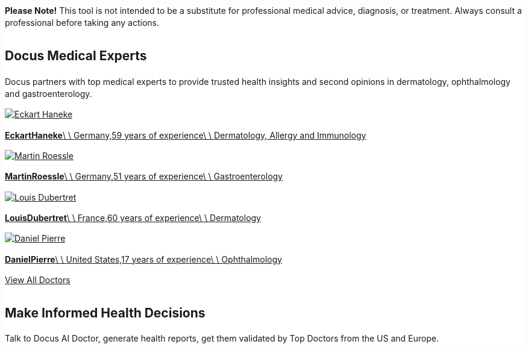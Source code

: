 **Please Note!** This tool is not intended to be a substitute for professional medical advice, diagnosis, or treatment. Always consult a professional before taking any actions.

## Docus Medical Experts

Docus partners with top medical experts to provide trusted health insights and second opinions in dermatology, ophthalmology and gastroenterology.

[![Eckart Haneke](https://docus.ai/_next/image?url=https%3A%2F%2Fdocus-live-cms-storage-us.s3.amazonaws.com%2Fnetwork_doctors%2Fprofile_pictures%2F922300c9d512dfe1674edeb6bab6fce7.png&w=3840&q=100)](https://docus.ai/doctors/eckart-haneke-197)

[**EckartHaneke**\\
\\
Germany,59 years of experience\\
\\
Dermatology, Allergy and Immunology](https://docus.ai/doctors/eckart-haneke-197)

[![Martin Roessle](https://docus.ai/_next/image?url=https%3A%2F%2Fdocus-live-cms-storage-us.s3.amazonaws.com%2Fnetwork_doctors%2Fprofile_pictures%2F90b20d245940d4214182d224126293b8.png&w=3840&q=100)](https://docus.ai/doctors/martin-roessle-231)

[**MartinRoessle**\\
\\
Germany,51 years of experience\\
\\
Gastroenterology](https://docus.ai/doctors/martin-roessle-231)

[![Louis Dubertret](https://docus.ai/_next/image?url=https%3A%2F%2Fdocus-live-cms-storage-us.s3.amazonaws.com%2Fnetwork_doctors%2Fprofile_pictures%2F673e7210cb48562cf31d94ee4b974f9c.png&w=3840&q=100)](https://docus.ai/doctors/louis-dubertret-278)

[**LouisDubertret**\\
\\
France,60 years of experience\\
\\
Dermatology](https://docus.ai/doctors/louis-dubertret-278)

[![Daniel Pierre](https://docus.ai/_next/image?url=https%3A%2F%2Fdocus-live-cms-storage-us.s3.amazonaws.com%2Fnetwork_doctors%2Fprofile_pictures%2Fe92215f5f3c89976e2bd19eee9945315.png&w=3840&q=100)](https://docus.ai/doctors/daniel-pierre-438)

[**DanielPierre**\\
\\
United States,17 years of experience\\
\\
Ophthalmology](https://docus.ai/doctors/daniel-pierre-438)

[View All Doctors](https://docus.ai/doctors)

## Make Informed Health Decisions

Talk to Docus AI Doctor, generate health reports, get them validated by Top Doctors from the US and Europe.
